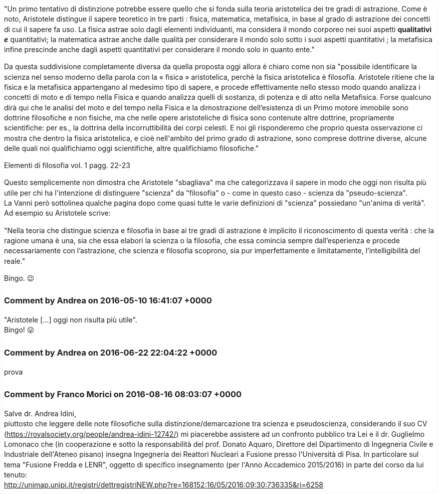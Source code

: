 "Un primo tentativo di distinzione potrebbe essere quello che si fonda sulla teoria aristotelica dei tre gradi di astrazione. Come è noto, Aristotele distingue il sapere teoretico in tre parti : fisica, matematica, metafisica, in base al grado di astrazione dei concetti di cui il sapere fa uso. La fisica astrae solo dagli elementi individuanti, ma considera il mondo corporeo nei suoi aspetti **qualitativi _e_** quantitativi; la matematica astrae anche dalle qualità per considerare il mondo solo sotto i suoi aspetti quantitativi ; la metafisica infine prescinde anche dagli aspetti quantitativi per considerare il mondo solo in quanto ente."

Da questa suddivisione completamente diversa da quella proposta oggi allora è chiaro come non sia "possibile identificare la scienza nel senso moderno della parola con la « fisica » aristotelica, perchè la fisica aristotelica è filosofia. Aristotele ritiene che la fisica e la metafisica appartengano al medesimo tipo di sapere, e procede effettivamente nello stesso modo quando analizza i concetti di moto e di tempo nella Fisica e quando analizza quelli di sostanza, di potenza e di atto nella Metafisica. Forse qualcuno dirà qui che le analisi del moto e del tempo nella Fisica e la dimostrazione dell’esistenza di un Primo motore immobile sono dottrine filosofiche e non fisiche, ma che nelle opere aristoteliche di fisica sono contenute altre dottrine, propriamente scientifiche: per es., la dottrina della incorruttibilità dei corpi celesti. E noi gli risponderemo che proprio questa osservazione ci mostra che dentro la fisica aristotelica, e cioè nell'ambito del primo grado di astrazione, sono comprese dottrine diverse, alcune delle quali noi qualifichiamo oggi scientifiche, altre qualifichiamo filosofiche."

Elementi di filosofia vol. 1 pagg. 22-23

Questo semplicemente non dimostra che Aristotele "sbagliava" ma che categorizzava il sapere in modo che oggi non risulta più utile per chi ha l'intenzione di distinguere "scienza" da "filosofia" o - come in questo caso - scienza da "pseudo-scienza".  
La Vanni però sottolinea qualche pagina dopo come quasi tutte le varie definizioni di "scienza" possiedano "un'anima di verità". Ad esempio su Aristotele scrive:

"Nella teoria che distingue scienza e filosofia in base ai tre gradi di astrazione è implicito il riconoscimento di questa verità : che la ragione umana è una, sia che essa elabori la scienza o la filosofia, che essa comincia sempre dall’esperienza e procede necessariamente con l’astrazione, che scienza e filosofia scoprono, sia pur imperfettamente e limitatamente, l’intelligibilità del reale."

Bingo. 😉

### Comment by Andrea on 2016-05-10 16:41:07 +0000
"Aristotele [...] oggi non risulta più utile".  
Bingo! 😛

### Comment by Andrea on 2016-06-22 22:04:22 +0000
prova

### Comment by Franco Morici on 2016-08-16 08:03:07 +0000
Salve dr. Andrea Idini,  
piuttosto che leggere delle note filosofiche sulla distinzione/demarcazione tra scienza e pseudoscienza, considerando il suo CV (<a href="https://royalsociety.org/people/andrea-idini-12742/" rel="nofollow">https://royalsociety.org/people/andrea-idini-12742/</a>) mi piacerebbe assistere ad un confronto pubblico tra Lei e il dr. Guglielmo Lomonaco che (in cooperazione e sotto la responsabilità del prof. Donato Aquaro, Direttore del Dipartimento di Ingegneria Civile e Industriale dell'Ateneo pisano) insegna Ingegneria dei Reattori Nucleari a Fusione presso l'Università di Pisa. In particolare sul tema "Fusione Fredda e LENR", oggetto di specifico insegnamento (per l'Anno Accademico 2015/2016) in parte del corso da lui tenuto:  
<a href="http://unimap.unipi.it/registri/dettregistriNEW.php?re=168152:16/05/2016:09:30:736335&#038;ri=6258" rel="nofollow">http://unimap.unipi.it/registri/dettregistriNEW.php?re=168152:16/05/2016:09:30:736335&ri=6258</a>


 [1]: http://profizgl.lu.lv/pluginfile.php/32795/mod_resource/content/0/WHAT_IS_SCIENCE_by_R.Feynman_1966.pdf
 [2]: http://orwell.ru/library/articles/science/english/e_scien
 [3]: http://www.phme.it/blog/2014/12/07/minimo-pratico-la-necessita-della-pratica/
 [4]: http://www.phme.it/blog/2015/07/29/limportanza-di-kepler/
 [5]: http://www.phme.it/blog/2014/12/19/minimo-pratico-casualita-e-disuguglianza-di-bell/
 [6]: http://www.phme.it/blog/2015/04/22/update-danza-di-nucleoni-e-ultima-fatica/
 [7]: http://www.phme.it/blog/2013/08/21/il-metodo-scientifico-comunita-e-autorita/
 [8]: http://www.looneylabs.com/games/fluxx
 [9]: http://press.uchicago.edu/ucp/books/book/chicago/P/bo15996988.html